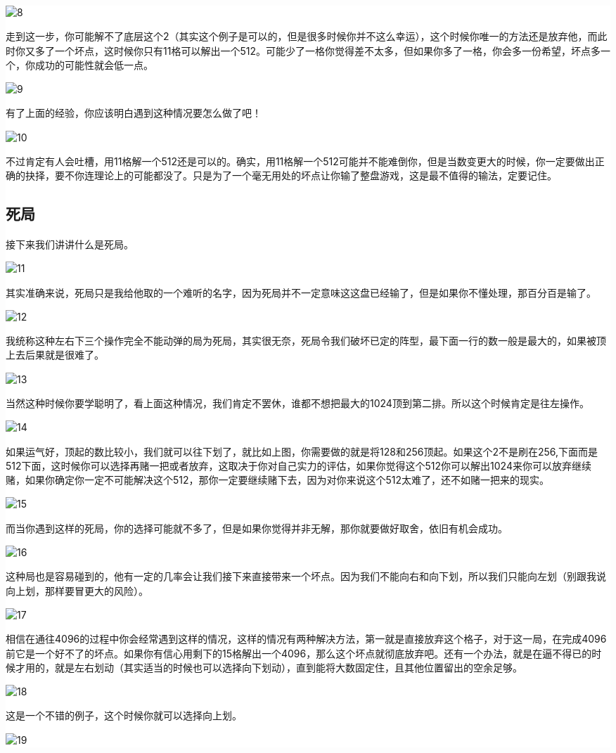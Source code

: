 ![8]

走到这一步，你可能解不了底层这个2（其实这个例子是可以的，但是很多时候你并不这么幸运），这个时候你唯一的方法还是放弃他，而此时你又多了一个坏点，这时候你只有11格可以解出一个512。可能少了一格你觉得差不太多，但如果你多了一格，你会多一份希望，坏点多一个，你成功的可能性就会低一点。

![9]

有了上面的经验，你应该明白遇到这种情况要怎么做了吧！

![10]

不过肯定有人会吐槽，用11格解一个512还是可以的。确实，用11格解一个512可能并不能难倒你，但是当数变更大的时候，你一定要做出正确的抉择，要不你连理论上的可能都没了。只是为了一个毫无用处的坏点让你输了整盘游戏，这是最不值得的输法，定要记住。

## 死局

接下来我们讲讲什么是死局。

![11]

其实准确来说，死局只是我给他取的一个难听的名字，因为死局并不一定意味这这盘已经输了，但是如果你不懂处理，那百分百是输了。

![12]

我统称这种左右下三个操作完全不能动弹的局为死局，其实很无奈，死局令我们破坏已定的阵型，最下面一行的数一般是最大的，如果被顶上去后果就是很难了。

![13]

当然这种时候你要学聪明了，看上面这种情况，我们肯定不罢休，谁都不想把最大的1024顶到第二排。所以这个时候肯定是往左操作。

![14]

如果运气好，顶起的数比较小，我们就可以往下划了，就比如上图，你需要做的就是将128和256顶起。如果这个2不是刷在256,下面而是512下面，这时候你可以选择再赌一把或者放弃，这取决于你对自己实力的评估，如果你觉得这个512你可以解出1024来你可以放弃继续赌，如果你确定你一定不可能解决这个512，那你一定要继续赌下去，因为对你来说这个512太难了，还不如赌一把来的现实。

![15]

而当你遇到这样的死局，你的选择可能就不多了，但是如果你觉得并非无解，那你就要做好取舍，依旧有机会成功。

![16]
 
这种局也是容易碰到的，他有一定的几率会让我们接下来直接带来一个坏点。因为我们不能向右和向下划，所以我们只能向左划（别跟我说向上划，那样要冒更大的风险）。

![17]

相信在通往4096的过程中你会经常遇到这样的情况，这样的情况有两种解决方法，第一就是直接放弃这个格子，对于这一局，在完成4096前它是一个好不了的坏点。如果你有信心用剩下的15格解出一个4096，那么这个坏点就彻底放弃吧。还有一个办法，就是在逼不得已的时候才用的，就是左右划动（其实适当的时候也可以选择向下划动），直到能将大数固定住，且其他位置留出的空余足够。

![18]

这是一个不错的例子，这个时候你就可以选择向上划。

![19]


[1]: /images/posts/how-to-play-2048/1.jpg
[2]: /images/posts/how-to-play-2048/2.jpg
[3]: /images/posts/how-to-play-2048/3.jpg
[4]: /images/posts/how-to-play-2048/4.jpg
[5]: /images/posts/how-to-play-2048/5.jpg
[6]: /images/posts/how-to-play-2048/6.jpg
[7]: /images/posts/how-to-play-2048/7.jpg
[8]: /images/posts/how-to-play-2048/8.jpg
[9]: /images/posts/how-to-play-2048/9.jpg
[10]: /images/posts/how-to-play-2048/10.jpg
[11]: /images/posts/how-to-play-2048/11.jpg
[12]: /images/posts/how-to-play-2048/12.jpg
[13]: /images/posts/how-to-play-2048/13.jpg
[14]: /images/posts/how-to-play-2048/14.jpg
[15]: /images/posts/how-to-play-2048/15.jpg
[16]: /images/posts/how-to-play-2048/16.jpg
[17]: /images/posts/how-to-play-2048/17.jpg
[18]: /images/posts/how-to-play-2048/18.jpg
[19]: /images/posts/how-to-play-2048/19.png
[20]: /images/posts/how-to-play-2048/20.jpg
[21]: /images/posts/how-to-play-2048/21.jpg
[22]: /images/posts/how-to-play-2048/22.jpg
[23]: /images/posts/how-to-play-2048/23.jpg
[24]: /images/posts/how-to-play-2048/24.png
[25]: /images/posts/how-to-play-2048/25.png
[26]: /images/posts/how-to-play-2048/26.png
[27]: /images/posts/how-to-play-2048/27.png
[28]: /images/posts/how-to-play-2048/28.png
[29]: /images/posts/how-to-play-2048/29.jpg
[30]: https://wadeee.github.io "Wade blog"
[31]: https://user.qzone.qq.com/363914451/blog/1402219431